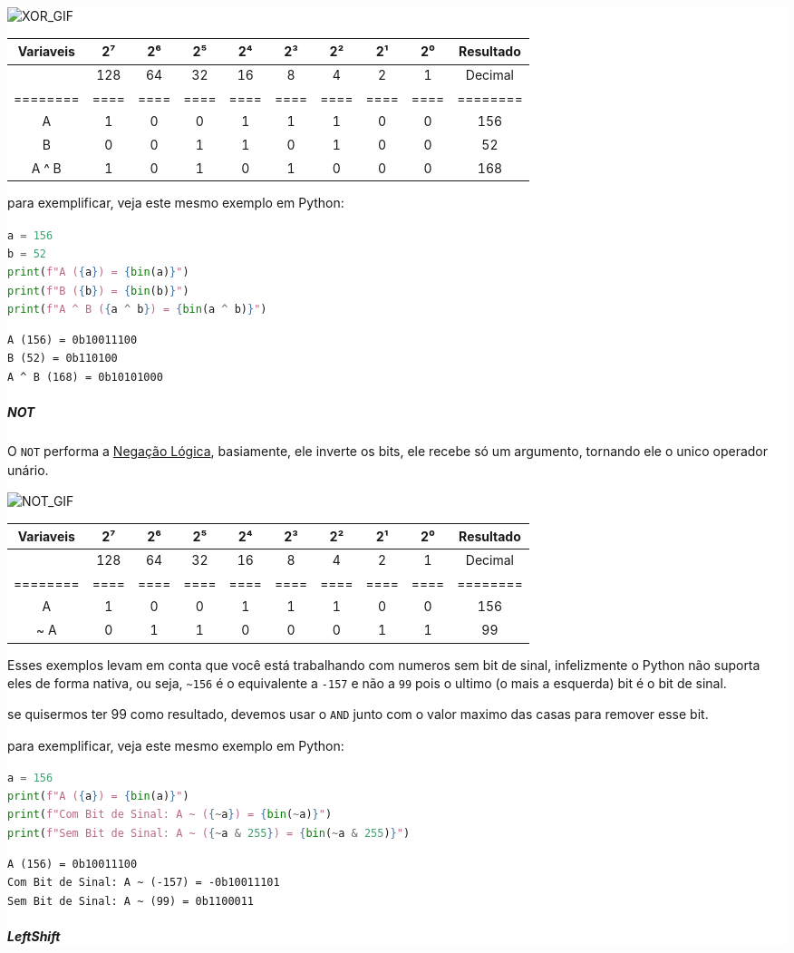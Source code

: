 ![XOR_GIF](/Classes_Assets/Images/XOR.gif)

| Variaveis 	|  2⁷  	|  2⁶  	|  2⁵  	|  2⁴  	|  2³  	|  2²  	|  2¹  	|  2⁰  	| Resultado 	|
|:---------:	|:----:	|:----:	|:----:	|:----:	|:----:	|:----:	|:----:	|:----:	|:---------:	|
|           	|  128 	|  64  	|  32  	|  16  	|   8  	|   4  	|   2  	|   1  	|  Decimal  	|
|  ======== 	| ==== 	| ==== 	| ==== 	| ==== 	| ==== 	| ==== 	| ==== 	| ==== 	|  ======== 	|
|     A     	|   1  	|   0  	|   0  	|   1  	|   1  	|   1  	|   0  	|   0  	|    156    	|
|     B     	|   0  	|   0  	|   1  	|   1  	|   0  	|   1  	|   0  	|   0  	|     52    	|
|   A ^ B   	|   1  	|   0  	|   1  	|   0  	|   1  	|   0  	|   0  	|   0  	|    168    	|

para exemplificar, veja este mesmo exemplo em Python:


```python
a = 156
b = 52
print(f"A ({a}) = {bin(a)}")
print(f"B ({b}) = {bin(b)}")
print(f"A ^ B ({a ^ b}) = {bin(a ^ b)}")
```
```output
A (156) = 0b10011100
B (52) = 0b110100
A ^ B (168) = 0b10101000
```
##### NOT

O `NOT` performa a [Negação Lógica](https://pt.wikipedia.org/wiki/Negação), basiamente, ele inverte os bits, ele recebe só um argumento, tornando ele o unico operador unário.

![NOT_GIF](/Classes_Assets/Images/NOT.gif)

| Variaveis 	|  2⁷  	|  2⁶  	|  2⁵  	|  2⁴  	|  2³  	|  2²  	|  2¹  	|  2⁰  	| Resultado 	|
|:---------:	|:----:	|:----:	|:----:	|:----:	|:----:	|:----:	|:----:	|:----:	|:---------:	|
|           	|  128 	|  64  	|  32  	|  16  	|   8  	|   4  	|   2  	|   1  	|  Decimal  	|
|  ======== 	| ==== 	| ==== 	| ==== 	| ==== 	| ==== 	| ==== 	| ==== 	| ==== 	|  ======== 	|
|     A     	|   1  	|   0  	|   0  	|   1  	|   1  	|   1  	|   0  	|   0  	|    156    	|
|    ~ A    	|   0  	|   1  	|   1  	|   0  	|   0  	|   0  	|   1  	|   1  	|     99    	|

Esses exemplos levam em conta que você está trabalhando com numeros sem bit de sinal, infelizmente o Python não suporta eles de forma nativa, ou seja, `~156` é o equivalente a `-157` e não a `99` pois o ultimo (o mais a esquerda) bit é o bit de sinal.

se quisermos ter 99 como resultado, devemos usar o `AND` junto com o valor maximo das casas para remover esse bit.

para exemplificar, veja este mesmo exemplo em Python:


```python
a = 156
print(f"A ({a}) = {bin(a)}")
print(f"Com Bit de Sinal: A ~ ({~a}) = {bin(~a)}")
print(f"Sem Bit de Sinal: A ~ ({~a & 255}) = {bin(~a & 255)}")
```
```output
A (156) = 0b10011100
Com Bit de Sinal: A ~ (-157) = -0b10011101
Sem Bit de Sinal: A ~ (99) = 0b1100011
```
##### LeftShift
